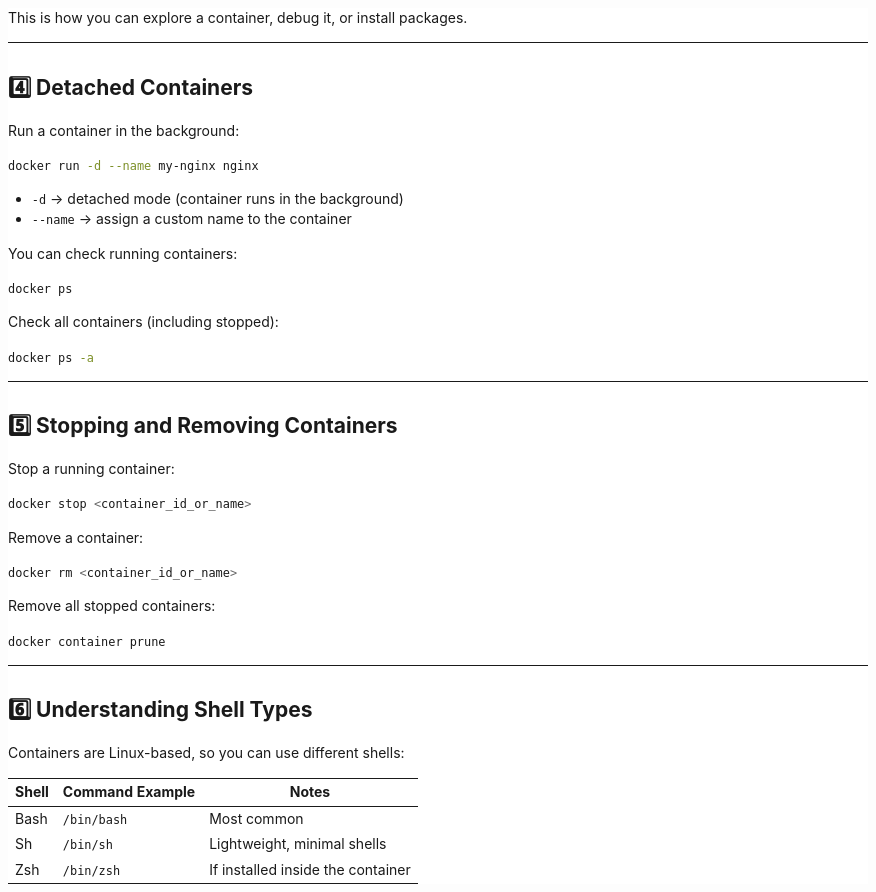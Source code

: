 This is how you can explore a container, debug it, or install packages.

---

## **4️⃣ Detached Containers**

Run a container in the background:

```bash
docker run -d --name my-nginx nginx
```

* `-d` → detached mode (container runs in the background)
* `--name` → assign a custom name to the container

You can check running containers:

```bash
docker ps
```

Check all containers (including stopped):

```bash
docker ps -a
```

---

## **5️⃣ Stopping and Removing Containers**

Stop a running container:

```bash
docker stop <container_id_or_name>
```

Remove a container:

```bash
docker rm <container_id_or_name>
```

Remove all stopped containers:

```bash
docker container prune
```

---

## **6️⃣ Understanding Shell Types**

Containers are Linux-based, so you can use different shells:

| Shell | Command Example | Notes                             |
| ----- | --------------- | --------------------------------- |
| Bash  | `/bin/bash`     | Most common                       |
| Sh    | `/bin/sh`       | Lightweight, minimal shells       |
| Zsh   | `/bin/zsh`      | If installed inside the container |
